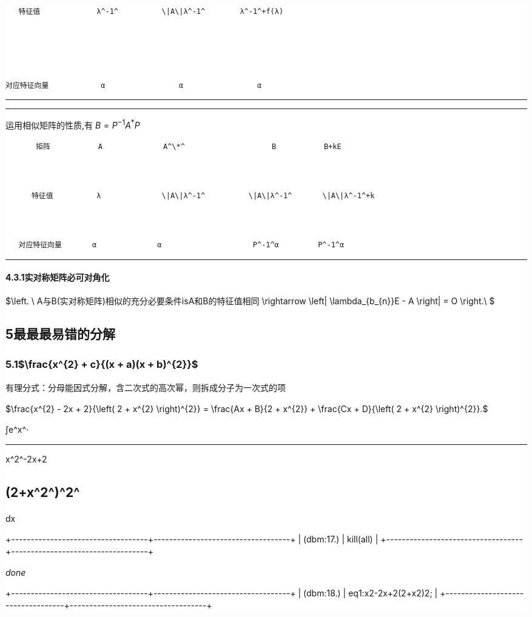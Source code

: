                                                         

                                                        

       特征值             λ^-1^          \|A\|λ^-1^        λ^-1^+f(λ)

                                                        

                                                        

    对应特征向量            α                 α                 α
  ----------------- ----------------- ----------------- -----------------

  ----------------------- -------------- -------------- --------------------- --------------
   运用相似矩阵的性质,有                                 $B = P^{- 1}A^{*}P$  

           矩阵           A              A^\*^                    B           B+kE

                                                                              

          特征值          λ              \|A\|λ^-1^          \|A\|λ^-1^       \|A\|λ^-1^+k

                                                                              

       对应特征向量       α              α                     P^-1^α         P^-1^α
  ----------------------- -------------- -------------- --------------------- --------------

#### 4.3.1实对称矩阵必可对角化

$\left. \ A与B(实对称矩阵)相似的充分必要条件isA和B的特征值相同 \rightarrow \left| \lambda_{b_{n}}E - A \right| = O \right.\ $

## 5最最最易错的分解

### 5.1$\frac{x^{2} + c}{(x + a)(x + b)^{2}}$

有理分式：分母能因式分解，含二次式的高次幂，则拆成分子为一次式的项

$\frac{x^{2} - 2x + 2}{\left( 2 + x^{2} \right)^{2}} = \frac{Ax + B}{2 + x^{2}} + \frac{Cx + D}{\left( 2 + x^{2} \right)^{2}}.$

∫e^x^⋅

  -----------------------------------------------------------------------
  x^2^-2x+2

  (2+x^2^)^2^
  -----------------------------------------------------------------------

dx

+-----------------------------------+-----------------------------------+
|     (dbm:17.)                     |     kill(all)                     |
+-----------------------------------+-----------------------------------+

$done$

+-----------------------------------+-----------------------------------+
|     (dbm:18.)                     |     eq1:x2-2⁢x+2(2+x2)2;           |
+-----------------------------------+-----------------------------------+
